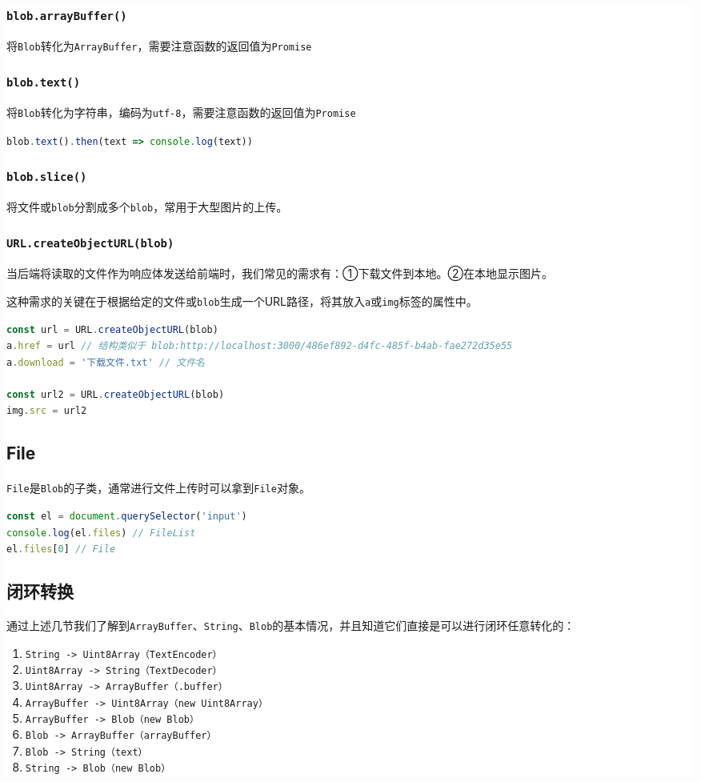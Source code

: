 


### `blob.arrayBuffer()`

将`Blob`转化为`ArrayBuffer`，需要注意函数的返回值为`Promise`



### `blob.text()`

将`Blob`转化为字符串，编码为`utf-8`，需要注意函数的返回值为`Promise`

``` js
blob.text().then(text => console.log(text))
```

### `blob.slice()`

将文件或`blob`分割成多个`blob`，常用于大型图片的上传。



### `URL.createObjectURL(blob)`

当后端将读取的文件作为响应体发送给前端时，我们常见的需求有：①下载文件到本地。②在本地显示图片。

这种需求的关键在于根据给定的文件或`blob`生成一个URL路径，将其放入`a`或`img`标签的属性中。

``` js
const url = URL.createObjectURL(blob)
a.href = url // 结构类似于 blob:http://localhost:3000/486ef892-d4fc-485f-b4ab-fae272d35e55
a.download = '下载文件.txt' // 文件名

const url2 = URL.createObjectURL(blob)
img.src = url2
```



## File

`File`是`Blob`的子类，通常进行文件上传时可以拿到`File`对象。

``` js
const el = document.querySelector('input')
console.log(el.files) // FileList
el.files[0] // File
```



## 闭环转换

通过上述几节我们了解到`ArrayBuffer`、`String`、`Blob`的基本情况，并且知道它们直接是可以进行闭环任意转化的：

1. `String -> Uint8Array（TextEncoder）`
2. `Uint8Array -> String（TextDecoder）`
3. `Uint8Array -> ArrayBuffer（.buffer）`
4. `ArrayBuffer -> Uint8Array（new Uint8Array）`
5. `ArrayBuffer -> Blob（new Blob）`
6. `Blob -> ArrayBuffer（arrayBuffer）`
7. `Blob -> String（text）`
8. `String -> Blob（new Blob）`
